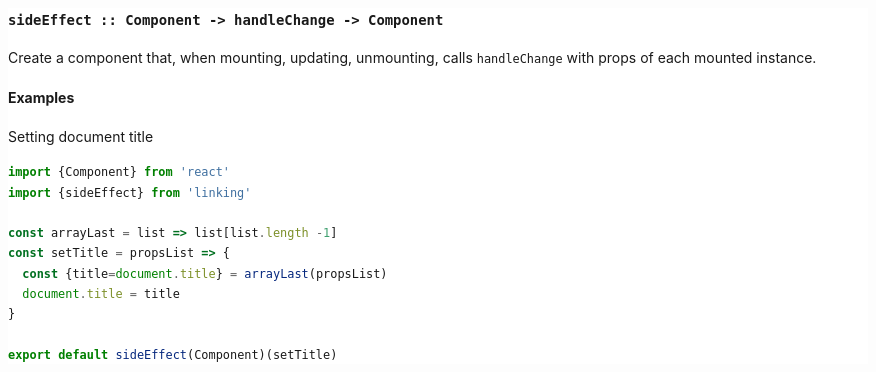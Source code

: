 ### `sideEffect :: Component -> handleChange -> Component`

Create a component that, when mounting, updating, unmounting, calls `handleChange` with props of each mounted instance.

#### Examples

Setting document title

```js
import {Component} from 'react'
import {sideEffect} from 'linking'

const arrayLast = list => list[list.length -1]
const setTitle = propsList => {
  const {title=document.title} = arrayLast(propsList)
  document.title = title
}

export default sideEffect(Component)(setTitle)
```
